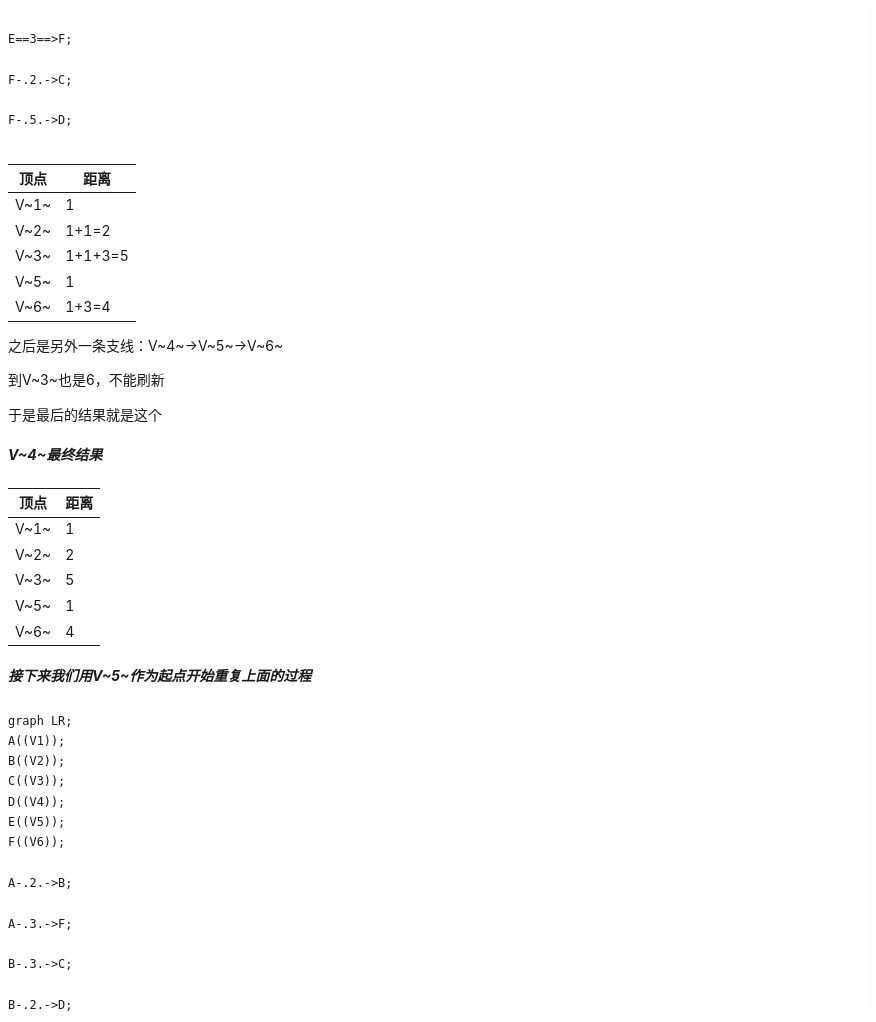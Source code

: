 ```mermaid

E==3==>F;

F-.2.->C;

F-.5.->D;


```

| 顶点 | 距离     |
| ---- | -------- |
| V~1~   | 1 |
| V~2~   | 1+1=2 |
| V~3~   | 1+1+3=5 |
| V~5~   | 1 |
| V~6~   | 1+3=4 |



之后是另外一条支线：V~4~$\to$V~5~$\to$V~6~



到V~3~也是6，不能刷新

于是最后的结果就是这个



##### V~4~最终结果



| 顶点 | 距离     |
| ---- | -------- |
| V~1~   | 1 |
| V~2~   | 2 |
| V~3~   | 5 |
| V~5~   | 1 |
| V~6~   | 4 |





##### 接下来我们用V~5~作为起点开始重复上面的过程


```mermaid
graph LR;
A((V1));
B((V2));
C((V3));
D((V4));
E((V5));
F((V6));

A-.2.->B;

A-.3.->F;

B-.3.->C;

B-.2.->D;
```